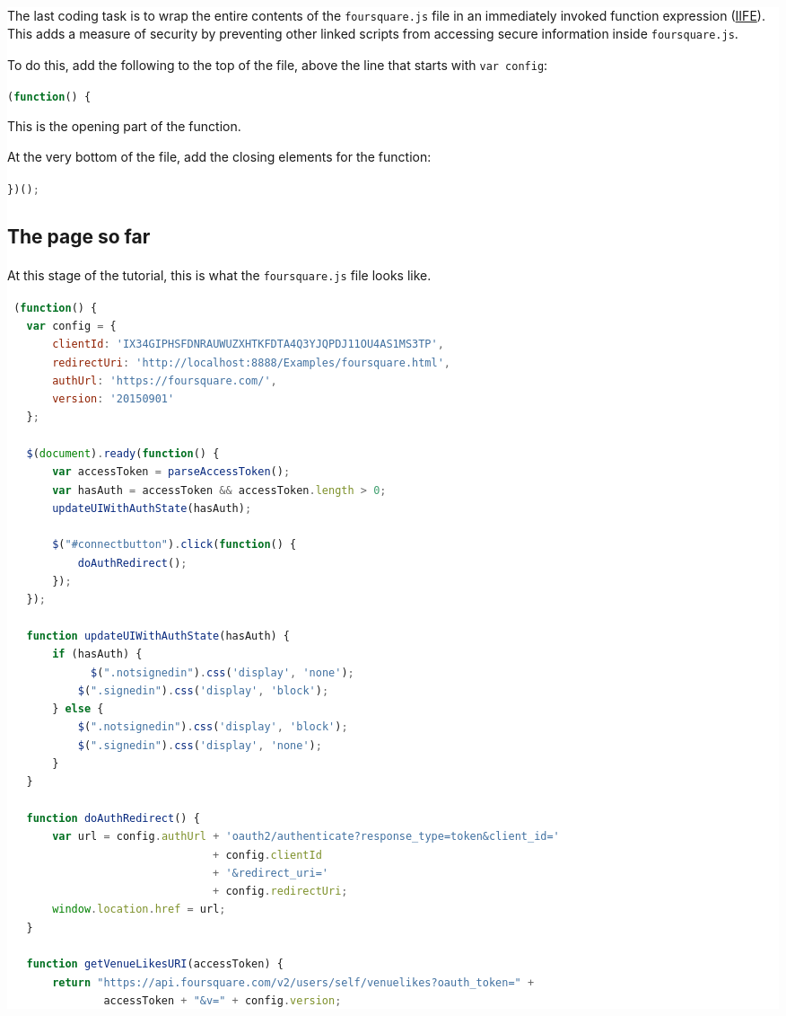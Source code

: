 The last coding task is to wrap the entire contents of the
`foursquare.js` file in an immediately invoked function expression
([IIFE](https://en.wikipedia.org/wiki/Immediately-invoked_function_expression)).
This adds a measure of security by preventing other linked scripts from
accessing secure information inside `foursquare.js`.

To do this, add the following to the top of the file, above the line
that starts with `var config`:

```js
(function() {
```

This is the opening part of the function.

At the very bottom of the file, add the closing elements for the
function:

```js
})();
```

The page so far
---------------

At this stage of the tutorial, this is what the `foursquare.js` file
looks like.

```js
 (function() {
   var config = {
       clientId: 'IX34GIPHSFDNRAUWUZXHTKFDTA4Q3YJQPDJ11OU4AS1MS3TP',
       redirectUri: 'http://localhost:8888/Examples/foursquare.html',
       authUrl: 'https://foursquare.com/',
       version: '20150901'
   };

   $(document).ready(function() {
       var accessToken = parseAccessToken();
       var hasAuth = accessToken && accessToken.length > 0;
       updateUIWithAuthState(hasAuth);

       $("#connectbutton").click(function() {
           doAuthRedirect();
       });
   });

   function updateUIWithAuthState(hasAuth) {
       if (hasAuth) {
             $(".notsignedin").css('display', 'none');
           $(".signedin").css('display', 'block');
       } else {
           $(".notsignedin").css('display', 'block');
           $(".signedin").css('display', 'none');
       }
   }

   function doAuthRedirect() {
       var url = config.authUrl + 'oauth2/authenticate?response_type=token&client_id='
                                + config.clientId
                                + '&redirect_uri='
                                + config.redirectUri;
       window.location.href = url;
   }

   function getVenueLikesURI(accessToken) {
       return "https://api.foursquare.com/v2/users/self/venuelikes?oauth_token=" +
               accessToken + "&v=" + config.version;
```